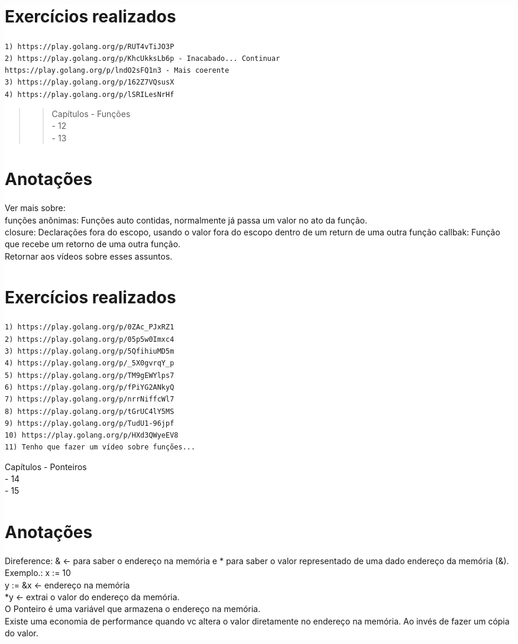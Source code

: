 
# Exercícios realizados  
	1) https://play.golang.org/p/RUT4vTiJO3P  
	2) https://play.golang.org/p/KhcUkksLb6p - Inacabado... Continuar  
	https://play.golang.org/p/lndO2sFQ1n3 - Mais coerente  
	3) https://play.golang.org/p/162Z7VQsusX  
	4) https://play.golang.org/p/lSRILesNrHf  
	
	

>> Capítulos - Funções  
	- 12  
	- 13  


# Anotações  
Ver mais sobre:  
	funções anônimas: Funções auto contidas, normalmente já passa um valor no ato da função.  
	closure: Declarações fora do escopo, usando o valor fora do escopo dentro de um return de uma outra função 
	callbak: Função que recebe um retorno de uma outra função.  
Retornar aos vídeos sobre esses assuntos.  

# Exercícios realizados  
	1) https://play.golang.org/p/0ZAc_PJxRZ1  
	2) https://play.golang.org/p/05p5w0Imxc4  
	3) https://play.golang.org/p/5QfihiuMD5m  
	4) https://play.golang.org/p/_5X0gvrqY_p  
	5) https://play.golang.org/p/TM9gEWYlps7  
	6) https://play.golang.org/p/fPiYG2ANkyQ  
	7) https://play.golang.org/p/nrrNiffcWl7  
	8) https://play.golang.org/p/tGrUC4lY5MS  
	9) https://play.golang.org/p/TudU1-96jpf  
	10) https://play.golang.org/p/HXd3QWyeEV8  
	11) Tenho que fazer um vídeo sobre funções...  


Capítulos - Ponteiros  
	- 14  
	- 15  

# Anotações  
Direference: & <- para saber o endereço na memória e * para saber o valor representado de uma dado endereço da memória (&).  
Exemplo.: x := 10  
		  y := &x <- endereço na memória  
		  *y <- extrai o valor do endereço da memória.  
O Ponteiro é uma variável que armazena o endereço na memória.  
Existe uma economia de performance quando vc altera o valor diretamente no endereço na memória. Ao invés de fazer um cópia do
valor.  
